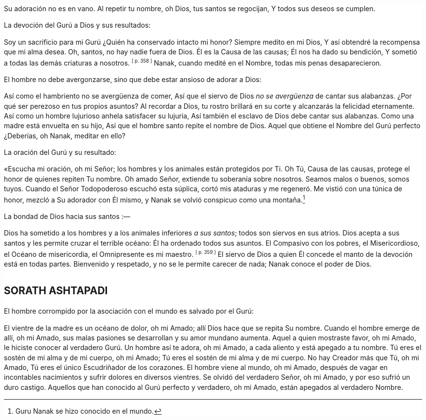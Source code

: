 Su adoración no es en vano.
Al repetir tu nombre, oh Dios, tus santos se regocijan,
Y todos sus deseos se cumplen.

La devoción del Gurú a Dios y sus resultados:

Soy un sacrificio para mi Gurú
¿Quién ha conservado intacto mi honor?
Siempre medito en mi Dios,
Y así obtendré la recompensa que mi alma desea. Oh, santos, no hay nadie fuera de Dios.
Él es la Causa de las causas;
Él nos ha dado su bendición,
Y sometió a todas las demás criaturas a nosotros. <span id="p358"><sup><small>[ p. 358 ]</small></sup></span>
Nanak, cuando medité en el Nombre, todas mis penas desaparecieron.

El hombre no debe avergonzarse, sino que debe estar ansioso de adorar a Dios:

Así como el hambriento no se avergüenza de comer,
Así que el siervo de Dios _no se avergüenza_ de cantar sus alabanzas.
¿Por qué ser perezoso en tus propios asuntos?
Al recordar a Dios, tu rostro brillará en su corte y alcanzarás la felicidad eternamente.
Así como un hombre lujurioso anhela satisfacer su lujuria,
Así también el esclavo de Dios debe cantar sus alabanzas.
Como una madre está envuelta en su hijo,
Así que el hombre santo repite el nombre de Dios.
Aquel que obtiene el Nombre del Gurú perfecto
¿Deberías, oh Nanak, meditar en ello?

La oración del Gurú y su resultado:

«Escucha mi oración, oh mi Señor; los hombres y los animales están protegidos por Ti.
Oh Tú, Causa de las causas, protege el honor de quienes repiten Tu nombre.
Oh amado Señor, extiende tu soberanía sobre nosotros.
Seamos malos o buenos, somos tuyos.
Cuando el Señor Todopoderoso escuchó esta súplica, cortó mis ataduras y me regeneró.
Me vistió con una túnica de honor, mezcló a Su adorador con Él mismo, y Nanak se volvió conspicuo como una montaña.[^17]

La bondad de Dios hacia sus santos :—

Dios ha sometido a los hombres y a los animales inferiores _a sus santos_; todos son siervos en sus atrios.
Dios acepta a sus santos y les permite cruzar el terrible océano:
Él ha ordenado todos sus asuntos.
El Compasivo con los pobres, el Misericordioso, el Océano de misericordia, el Omnipresente es mi maestro. <span id="p359"><sup><small>[ p. 359 ]</small></sup></span>
El siervo de Dios a quien Él concede el manto de la devoción está en todas partes.
Bienvenido y respetado, y no se le permite carecer de nada; Nanak conoce el poder de Dios.

## SORATH ASHTAPADI

El hombre corrompido por la asociación con el mundo es salvado por el Gurú:

El vientre de la madre es un océano de dolor, oh mi Amado; allí Dios hace que se repita Su nombre.
Cuando el hombre emerge de allí, oh mi Amado, sus malas pasiones se desarrollan y su amor mundano aumenta.
Aquel a quien mostraste favor, oh mi Amado, le hiciste conocer al verdadero Gurú.
Un hombre así te adora, oh mi Amado, a cada aliento y está apegado a tu nombre.
Tú eres el sostén de mi alma y de mi cuerpo, oh mi Amado; Tú eres el sostén de mi alma y de mi cuerpo.
No hay Creador más que Tú, oh mi Amado, Tú eres el único Escudriñador de los corazones.
El hombre viene al mundo, oh mi Amado, después de vagar en incontables nacimientos y sufrir dolores en diversos vientres.
Se olvidó del verdadero Señor, oh mi Amado, y por eso sufrió un duro castigo.
Aquellos que han conocido al Gurú perfecto y verdadero, oh mi Amado, están apegados al verdadero Nombre.

[^1 ]: _Kiriachar_. Esto incluye adoración, aplicación de marcas frontales, baños, alimentación de ídolos, etc.
[^2]: Es decir, se entrega a placeres prohibidos.
[^3]: Practico mis devociones en casa.
[^4]: Esto también se traduce en un sentido secular: la importancia de la unión no se puede describir.
[^5]: Brahma, Vishnu y Shiva.
[^6]: Los nombres en hindi de este himno obviamente sólo significan Dios, no ninguna de sus supuestas encarnaciones.
[^7]: También traducido—
[^8]: Se cree que el fuego es inherente de forma natural a la madera.
[^9]: El Gurú ama a Dios y no espera ninguna recompensa.
[^10]: ¿Volverás a tener otra oportunidad como esta?
[^11]: Tanto sésamo como se pone de una vez en una prensa.
[^12]: Literalmente—Según como el brote surge de la semilla.
[^13]: Hay algunas sectas de hindúes, especialmente los _Bam Maragis_, que creen que el cielo se alcanza mediante los placeres terrenales.
[^14]: Seres humanos.
[^15]: Vida.
[^16]: Es decir, no encuentra faltas en los demás.
[^17]: Guru Nanak se hizo conocido en el mundo.
[^18]: _Bhujangam_, literalmente—serpiente, pero aplicado por los Jogis a la columna vertebral, a través de la cual dicen que aspiran el aliento desde el ano hasta el cerebro.
[^19]: _Karpati_. También traducido: Puede usar sus manos como bandeja. Algunos faquires se niegan a usar platos o fuentes de cualquier tipo.
[^20]: Por la noche, cuando los pétalos del loto se cierran.
[^21]: También traducido: Haces cosas necias que tendrás que abandonar.
[^22]: El vestido de la mujer casada, no de aquella que está privada de su marido.